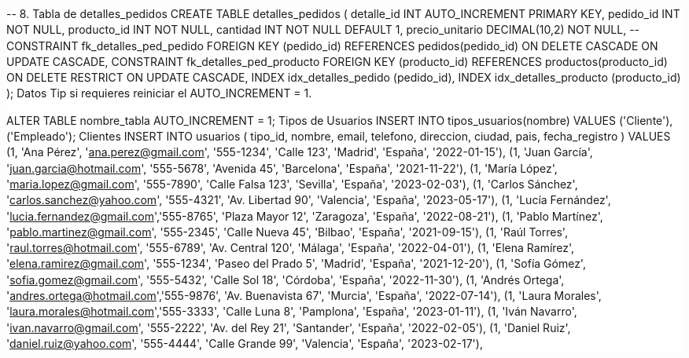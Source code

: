 -- 8. Tabla de detalles_pedidos
CREATE TABLE detalles_pedidos (
    detalle_id      INT AUTO_INCREMENT PRIMARY KEY,
    pedido_id       INT NOT NULL,
    producto_id     INT NOT NULL,
    cantidad        INT NOT NULL     DEFAULT 1,
    precio_unitario DECIMAL(10,2) NOT NULL,
    --
    CONSTRAINT fk_detalles_ped_pedido
        FOREIGN KEY (pedido_id)
        REFERENCES pedidos(pedido_id)
        ON DELETE CASCADE
        ON UPDATE CASCADE,
    CONSTRAINT fk_detalles_ped_producto
        FOREIGN KEY (producto_id)
        REFERENCES productos(producto_id)
        ON DELETE RESTRICT
        ON UPDATE CASCADE,
    INDEX idx_detalles_pedido (pedido_id),
    INDEX idx_detalles_producto (producto_id)
);
Datos
Tip si requieres reiniciar el AUTO_INCREMENT = 1.

ALTER TABLE nombre_tabla AUTO_INCREMENT = 1;
Tipos de Usuarios
  INSERT INTO tipos_usuarios(nombre) VALUES ('Cliente'), ('Empleado');
Clientes
INSERT INTO usuarios (
    tipo_id,
    nombre,
    email,
    telefono,
    direccion,
    ciudad,
    pais,
    fecha_registro
) VALUES
    (1, 'Ana Pérez',         'ana.perez@gmail.com',      '555-1234',   'Calle 123',           'Madrid',    'España', '2022-01-15'),
    (1, 'Juan García',       'juan.garcia@hotmail.com',  '555-5678',   'Avenida 45',          'Barcelona', 'España', '2021-11-22'),
    (1, 'María López',       'maria.lopez@gmail.com',    '555-7890',   'Calle Falsa 123',     'Sevilla',   'España', '2023-02-03'),
    (1, 'Carlos Sánchez',    'carlos.sanchez@yahoo.com', '555-4321',   'Av. Libertad 90',     'Valencia',  'España', '2023-05-17'),
    (1, 'Lucía Fernández',   'lucia.fernandez@gmail.com','555-8765',   'Plaza Mayor 12',      'Zaragoza',  'España', '2022-08-21'),
    (1, 'Pablo Martínez',    'pablo.martinez@gmail.com', '555-2345',   'Calle Nueva 45',      'Bilbao',    'España', '2021-09-15'),
    (1, 'Raúl Torres',       'raul.torres@hotmail.com',  '555-6789',   'Av. Central 120',     'Málaga',    'España', '2022-04-01'),
    (1, 'Elena Ramírez',     'elena.ramirez@gmail.com',  '555-1234',   'Paseo del Prado 5',   'Madrid',    'España', '2021-12-20'),
    (1, 'Sofía Gómez',       'sofia.gomez@gmail.com',    '555-5432',   'Calle Sol 18',        'Córdoba',   'España', '2022-11-30'),
    (1, 'Andrés Ortega',     'andres.ortega@hotmail.com','555-9876',   'Av. Buenavista 67',   'Murcia',    'España', '2022-07-14'),
    (1, 'Laura Morales',     'laura.morales@hotmail.com','555-3333',   'Calle Luna 8',        'Pamplona',  'España', '2023-01-11'),
    (1, 'Iván Navarro',      'ivan.navarro@gmail.com',   '555-2222',   'Av. del Rey 21',      'Santander', 'España', '2022-02-05'),
    (1, 'Daniel Ruiz',       'daniel.ruiz@yahoo.com',    '555-4444',   'Calle Grande 99',     'Valencia',  'España', '2023-02-17'),